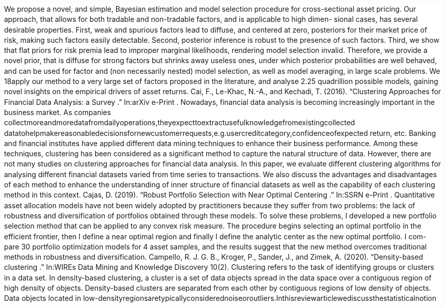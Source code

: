We propose a novel, and simple, Bayesian estimation and model selection procedure for cross\-sectional asset
pricing. Our approach, that allows for both tradable and non\-tradable factors, and is applicable to high dimen\-
sional cases, has several desirable properties. First, weak and spurious factors lead to diffuse, and centered at
zero, posteriors for their market price of risk, making such factors easily detectable. Second, posterior inference is
robust to the presence of such factors. Third, we show that flat priors for risk premia lead to improper marginal
likelihoods, rendering model selection invalid. Therefore, we provide a novel prior, that is diffuse for strong
factors but shrinks away useless ones, under which posterior probabilities are well behaved, and can be used
for factor and (non necessarily nested) model selection, as well as model averaging, in large scale problems. We
18apply our method to a very large set of factors proposed in the literature, and analyse 2\.25 quadrillion possible
models, gaining novel insights on the empirical drivers of asset returns.
Cai, F., Le\-Khac, N.\-A., and Kechadi, T. (2016\). “Clustering Approaches for Financial Data Analysis: a Survey .”
In:arXiv e\-Print .
Nowadays, financial data analysis is becoming increasingly important in the business market. As companies
collectmoreandmoredatafromdailyoperations,theyexpecttoextractusefulknowledgefromexistingcollected
datatohelpmakereasonabledecisionsfornewcustomerrequests,e.g.usercreditcategory,confidenceofexpected
return, etc. Banking and financial institutes have applied different data mining techniques to enhance their
business performance. Among these techniques, clustering has been considered as a significant method to capture
the natural structure of data. However, there are not many studies on clustering approaches for financial data
analysis. In this paper, we evaluate different clustering algorithms for analysing different financial datasets varied
from time series to transactions. We also discuss the advantages and disadvantages of each method to enhance
the understanding of inner structure of financial datasets as well as the capability of each clustering method in
this context.
Cajas, D. (2019\). “Robust Portfolio Selection with Near Optimal Centering .” In:SSRN e\-Print .
Quantitative asset allocation models have not been widely adopted by practitioners because they suffer from two
problems: the lack of robustness and diversification of portfolios obtained through these models. To solve these
problems, I developed a new portfolio selection method that can be applied to any convex risk measure. The
procedure begins selecting an optimal portfolio in the efficient frontier, then I define a near optimal region and
finally I define the analytic center as the new optimal portfolio. I com\- pare 30 portfolio optimization models
for 4 asset samples, and the results suggest that the new method overcomes traditional methods in robustness
and diversification.
Campello, R. J. G. B., Kroger, P., Sander, J., and Zimek, A. (2020\). “Density\-based clustering .” In:WIREs Data
Mining and Knowledge Discovery 10(2\).
Clustering refers to the task of identifying groups or clusters in a data set. In density\-based clustering, a cluster
is a set of data objects spread in the data space over a contiguous region of high density of objects. Density\-based
clusters are separated from each other by contiguous regions of low density of objects. Data objects located in
low\-densityregionsaretypicallyconsiderednoiseoroutliers.Inthisreviewarticlewediscussthestatisticalnotion